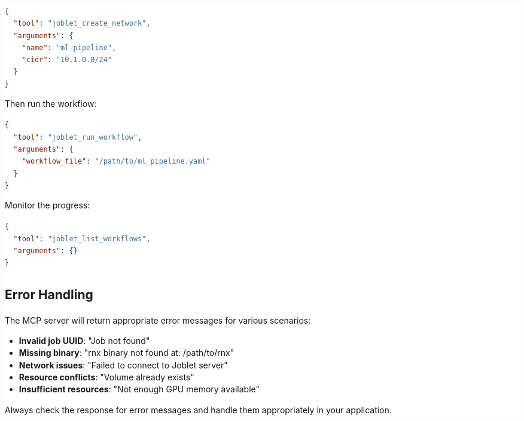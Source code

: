 ```json
{
  "tool": "joblet_create_network",
  "arguments": {
    "name": "ml-pipeline",
    "cidr": "10.1.0.0/24"
  }
}
```

Then run the workflow:

```json
{
  "tool": "joblet_run_workflow",
  "arguments": {
    "workflow_file": "/path/to/ml_pipeline.yaml"
  }
}
```

Monitor the progress:

```json
{
  "tool": "joblet_list_workflows",
  "arguments": {}
}
```

## Error Handling

The MCP server will return appropriate error messages for various scenarios:

- **Invalid job UUID**: "Job not found"
- **Missing binary**: "rnx binary not found at: /path/to/rnx"
- **Network issues**: "Failed to connect to Joblet server"
- **Resource conflicts**: "Volume already exists"
- **Insufficient resources**: "Not enough GPU memory available"

Always check the response for error messages and handle them appropriately in your application.
